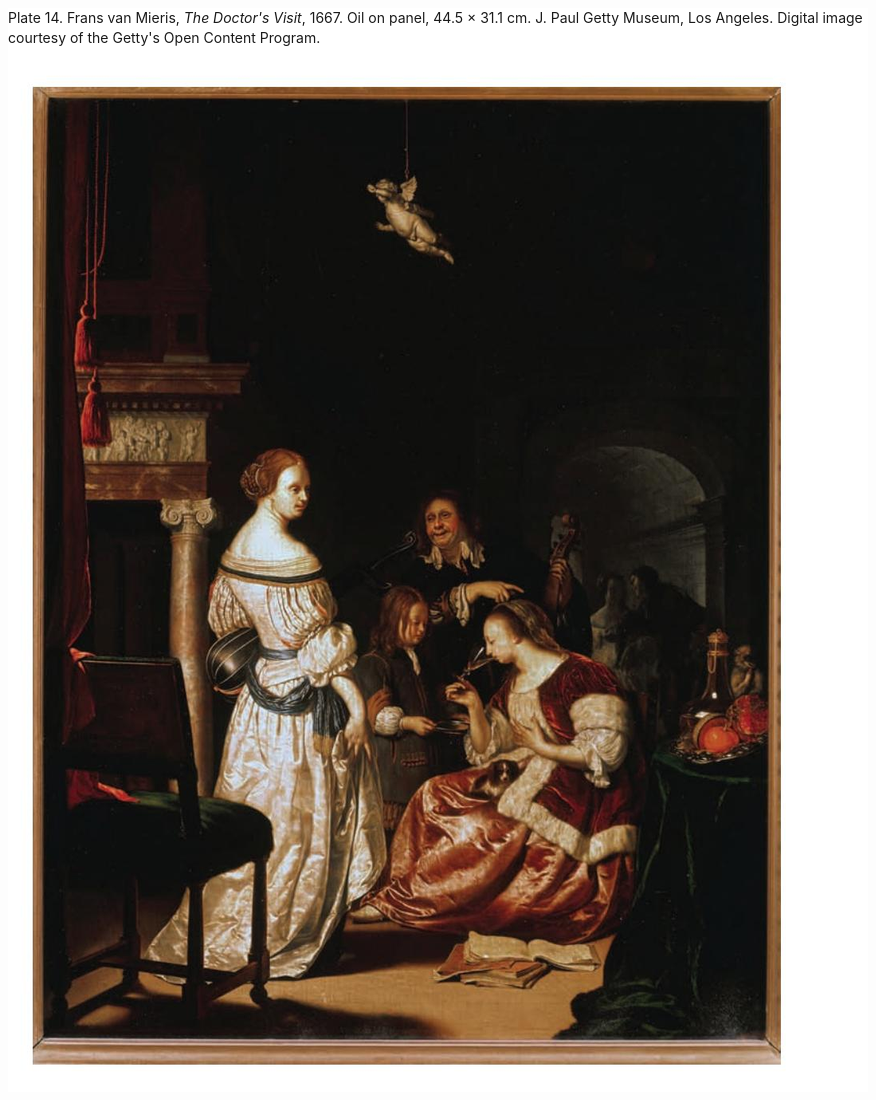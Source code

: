 Plate 14. Frans van Mieris, *The Doctor's Visit*, 1667. Oil on panel, 44.5 × 31.1 cm. J. Paul Getty Museum, Los Angeles. Digital image courtesy of the Getty's Open Content Program.

![](_page_27_Picture_0.jpeg)
